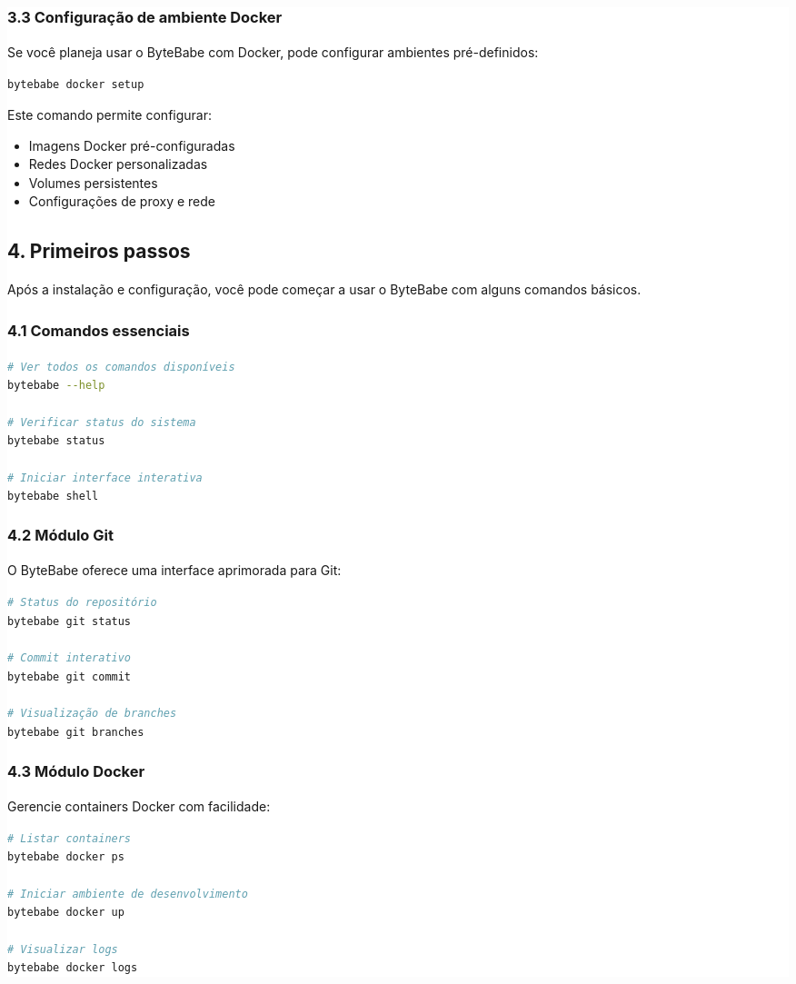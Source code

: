 ### 3.3 Configuração de ambiente Docker

Se você planeja usar o ByteBabe com Docker, pode configurar ambientes pré-definidos:

```bash
bytebabe docker setup
```

Este comando permite configurar:
- Imagens Docker pré-configuradas
- Redes Docker personalizadas
- Volumes persistentes
- Configurações de proxy e rede

## 4. Primeiros passos

Após a instalação e configuração, você pode começar a usar o ByteBabe com alguns comandos básicos.

### 4.1 Comandos essenciais

```bash
# Ver todos os comandos disponíveis
bytebabe --help

# Verificar status do sistema
bytebabe status

# Iniciar interface interativa
bytebabe shell
```

### 4.2 Módulo Git

O ByteBabe oferece uma interface aprimorada para Git:

```bash
# Status do repositório
bytebabe git status

# Commit interativo
bytebabe git commit

# Visualização de branches
bytebabe git branches
```

### 4.3 Módulo Docker

Gerencie containers Docker com facilidade:

```bash
# Listar containers
bytebabe docker ps

# Iniciar ambiente de desenvolvimento
bytebabe docker up

# Visualizar logs
bytebabe docker logs
```
